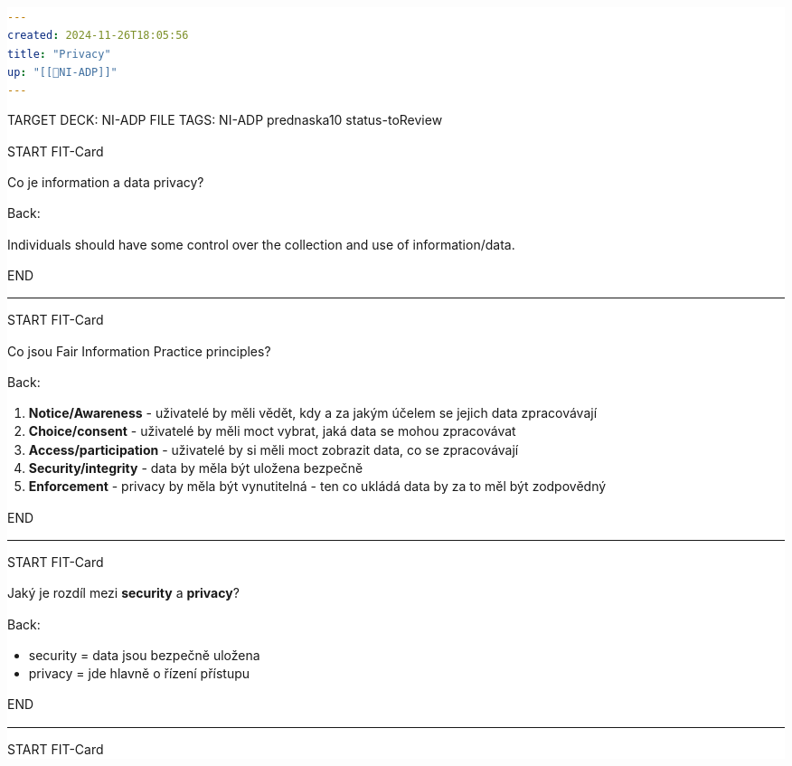 ```yaml
---
created: 2024-11-26T18:05:56
title: "Privacy"
up: "[[📖NI-ADP]]"
---
```


TARGET DECK: NI-ADP
FILE TAGS: NI-ADP prednaska10 status-toReview

START
FIT-Card

Co je information a data privacy?

Back:

Individuals should have some control over the collection and use of information/data.

END

---


START
FIT-Card

Co jsou Fair Information Practice principles?

Back:

1. **Notice/Awareness** - uživatelé by měli vědět, kdy a za jakým účelem se jejich data zpracovávají
2. **Choice/consent** - uživatelé by měli moct vybrat, jaká data se mohou zpracovávat
3. **Access/participation** - uživatelé by si měli moct zobrazit data, co se zpracovávají
4. **Security/integrity** - data by měla být uložena bezpečně
5. **Enforcement** - privacy by měla být vynutitelná - ten co ukládá data by za to měl být zodpovědný

END

---


START
FIT-Card

Jaký je rozdíl mezi **security** a **privacy**?

Back:

- security = data jsou bezpečně uložena 
- privacy = jde hlavně o řízení přístupu

END

---


START
FIT-Card
